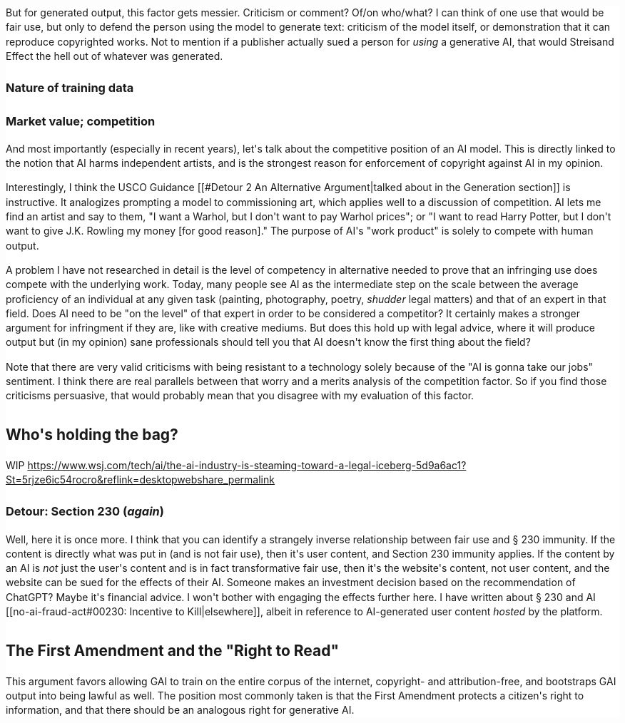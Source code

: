 But for generated output, this factor gets messier. Criticism or comment? Of/on who/what? I can think of one use that would be fair use, but only to defend the person using the model to generate text: criticism of the model itself, or demonstration that it can reproduce copyrighted works. Not to mention if a publisher actually sued a person for *using* a generative AI, that would Streisand Effect the hell out of whatever was generated.
### Nature of training data

### Market value; competition
And most importantly (especially in recent years), let's talk about the competitive position of an AI model. This is directly linked to the notion that AI harms independent artists, and is the strongest reason for enforcement of copyright against AI in my opinion. 

Interestingly, I think the USCO Guidance [[#Detour 2 An Alternative Argument|talked about in the Generation section]] is instructive. It analogizes prompting a model to commissioning art, which applies well to a discussion of competition. AI lets me find an artist and say to them, "I want a Warhol, but I don't want to pay Warhol prices"; or "I want to read Harry Potter, but I don't want to give J.K. Rowling my money \[for good reason\]." The purpose of AI's "work product" is solely to compete with human output. 

A problem I have not researched in detail is the level of competency in alternative needed to prove that an infringing use does compete with the underlying work. Today, many people see AI as the intermediate step on the scale between the average proficiency of an individual at any given task (painting, photography, poetry, *shudder* legal matters) and that of an expert in that field. Does AI need to be "on the level" of that expert in order to be considered a competitor? It certainly makes a stronger argument for infringment if they are, like with creative mediums. But does this hold up with legal advice, where it will produce output but (in my opinion) sane professionals should tell you that AI doesn't know the first thing about the field? 

Note that there are very valid criticisms with being resistant to a technology solely because of the "AI is gonna take our jobs" sentiment. I think there are real parallels between that worry and a merits analysis of the competition factor. So if you find those criticisms persuasive, that would probably mean that you disagree with my evaluation of this factor.
## Who's holding the bag?
WIP https://www.wsj.com/tech/ai/the-ai-industry-is-steaming-toward-a-legal-iceberg-5d9a6ac1?St=5rjze6ic54rocro&reflink=desktopwebshare_permalink
### Detour: Section 230 (*again*)
Well, here it is once more. I think that you can identify a strangely inverse relationship between fair use and § 230 immunity. If the content is directly what was put in (and is not fair use), then it's user content, and Section 230 immunity applies. If the content by an AI is *not* just the user's content and is in fact transformative fair use, then it's the website's content, not user content, and the website can be sued for the effects of their AI. Someone makes an investment decision based on the recommendation of ChatGPT? Maybe it's financial advice. I won't bother with engaging the effects further here. I have written about § 230 and AI [[no-ai-fraud-act#00230: Incentive to Kill|elsewhere]], albeit in reference to AI-generated user content *hosted* by the platform.
## The First Amendment and the "Right to Read"
This argument favors allowing GAI to train on the entire corpus of the internet, copyright- and attribution-free, and bootstraps GAI output into being lawful as well. The position most commonly taken is that the First Amendment protects a citizen's right to information, and that there should be an analogous right for generative AI.

